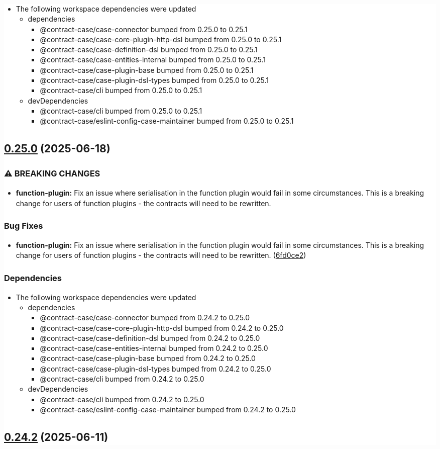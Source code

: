 * The following workspace dependencies were updated
  * dependencies
    * @contract-case/case-connector bumped from 0.25.0 to 0.25.1
    * @contract-case/case-core-plugin-http-dsl bumped from 0.25.0 to 0.25.1
    * @contract-case/case-definition-dsl bumped from 0.25.0 to 0.25.1
    * @contract-case/case-entities-internal bumped from 0.25.0 to 0.25.1
    * @contract-case/case-plugin-base bumped from 0.25.0 to 0.25.1
    * @contract-case/case-plugin-dsl-types bumped from 0.25.0 to 0.25.1
    * @contract-case/cli bumped from 0.25.0 to 0.25.1
  * devDependencies
    * @contract-case/cli bumped from 0.25.0 to 0.25.1
    * @contract-case/eslint-config-case-maintainer bumped from 0.25.0 to 0.25.1

## [0.25.0](https://github.com/case-contract-testing/contract-case/compare/@contract-case/contract-case-jest-v0.24.2...@contract-case/contract-case-jest-v0.25.0) (2025-06-18)


### ⚠ BREAKING CHANGES

* **function-plugin:** Fix an issue where serialisation in the function plugin would fail in some circumstances. This is a breaking change for users of function plugins - the contracts will need to be rewritten.

### Bug Fixes

* **function-plugin:** Fix an issue where serialisation in the function plugin would fail in some circumstances. This is a breaking change for users of function plugins - the contracts will need to be rewritten. ([6fd0ce2](https://github.com/case-contract-testing/contract-case/commit/6fd0ce2543fa682b870a00e812ccbb70bb3b5d2f))


### Dependencies

* The following workspace dependencies were updated
  * dependencies
    * @contract-case/case-connector bumped from 0.24.2 to 0.25.0
    * @contract-case/case-core-plugin-http-dsl bumped from 0.24.2 to 0.25.0
    * @contract-case/case-definition-dsl bumped from 0.24.2 to 0.25.0
    * @contract-case/case-entities-internal bumped from 0.24.2 to 0.25.0
    * @contract-case/case-plugin-base bumped from 0.24.2 to 0.25.0
    * @contract-case/case-plugin-dsl-types bumped from 0.24.2 to 0.25.0
    * @contract-case/cli bumped from 0.24.2 to 0.25.0
  * devDependencies
    * @contract-case/cli bumped from 0.24.2 to 0.25.0
    * @contract-case/eslint-config-case-maintainer bumped from 0.24.2 to 0.25.0

## [0.24.2](https://github.com/case-contract-testing/contract-case/compare/@contract-case/contract-case-jest-v0.24.1...@contract-case/contract-case-jest-v0.24.2) (2025-06-11)

